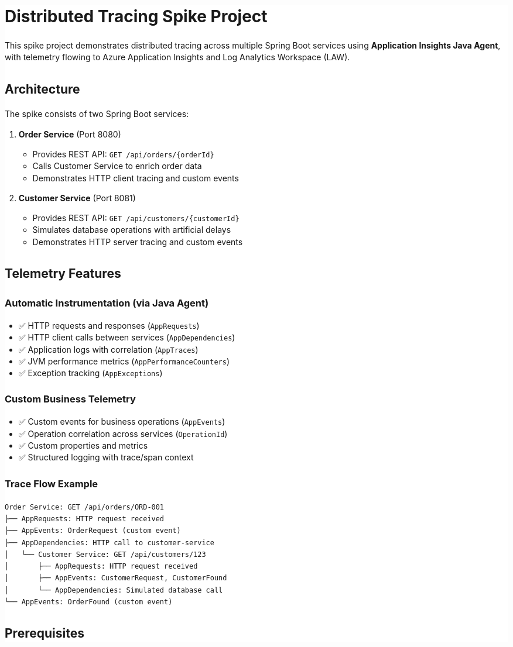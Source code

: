 # Distributed Tracing Spike Project

This spike project demonstrates distributed tracing across multiple Spring Boot services using **Application Insights Java Agent**, with telemetry flowing to Azure Application Insights and Log Analytics Workspace (LAW).

## Architecture

The spike consists of two Spring Boot services:

1. **Order Service** (Port 8080)
   - Provides REST API: `GET /api/orders/{orderId}`
   - Calls Customer Service to enrich order data
   - Demonstrates HTTP client tracing and custom events

2. **Customer Service** (Port 8081)
   - Provides REST API: `GET /api/customers/{customerId}`
   - Simulates database operations with artificial delays
   - Demonstrates HTTP server tracing and custom events

## Telemetry Features

### Automatic Instrumentation (via Java Agent)
- ✅ HTTP requests and responses (`AppRequests`)
- ✅ HTTP client calls between services (`AppDependencies`) 
- ✅ Application logs with correlation (`AppTraces`)
- ✅ JVM performance metrics (`AppPerformanceCounters`)
- ✅ Exception tracking (`AppExceptions`)

### Custom Business Telemetry
- ✅ Custom events for business operations (`AppEvents`)
- ✅ Operation correlation across services (`OperationId`)
- ✅ Custom properties and metrics
- ✅ Structured logging with trace/span context

### Trace Flow Example
```
Order Service: GET /api/orders/ORD-001
├── AppRequests: HTTP request received
├── AppEvents: OrderRequest (custom event)
├── AppDependencies: HTTP call to customer-service
│   └── Customer Service: GET /api/customers/123
│       ├── AppRequests: HTTP request received  
│       ├── AppEvents: CustomerRequest, CustomerFound
│       └── AppDependencies: Simulated database call
└── AppEvents: OrderFound (custom event)
```

## Prerequisites
